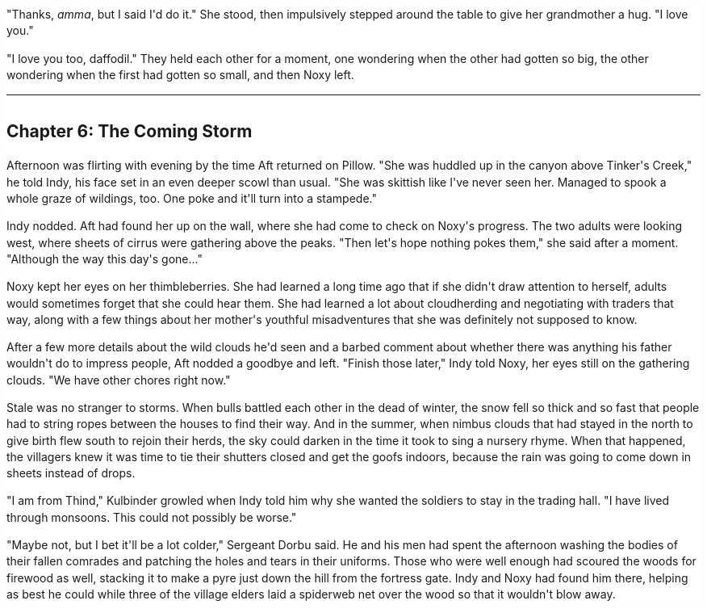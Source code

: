 "Thanks, *amma*, but I said I'd do it."  She stood, then impulsively
stepped around the table to give her grandmother a hug.  "I love you."

"I love you too, daffodil."  They held each other for a moment, one
wondering when the other had gotten so big, the other wondering when
the first had gotten so small, and then Noxy left.

----------------------------------------

## Chapter 6: The Coming Storm

Afternoon was flirting with evening by the time Aft returned on
Pillow.  "She was huddled up in the canyon above Tinker's Creek," he
told Indy, his face set in an even deeper scowl than usual.  "She was
skittish like I've never seen her.  Managed to spook a whole graze of
wildings, too.  One poke and it'll turn into a stampede."

Indy nodded.  Aft had found her up on the wall, where she had come to
check on Noxy's progress.  The two adults were looking west, where
sheets of cirrus were gathering above the peaks.  "Then let's hope
nothing pokes them," she said after a moment.  "Although the way this
day's gone..."

Noxy kept her eyes on her thimbleberries.  She had learned a long time
ago that if she didn't draw attention to herself, adults would
sometimes forget that she could hear them.  She had learned a lot
about cloudherding and negotiating with traders that way, along with a
few things about her mother's youthful misadventures that she was
definitely not supposed to know.

After a few more details about the wild clouds he'd seen and a barbed
comment about whether there was anything his father wouldn't do to
impress people, Aft nodded a goodbye and left.  "Finish those later,"
Indy told Noxy, her eyes still on the gathering clouds.  "We have
other chores right now."

Stale was no stranger to storms.  When bulls battled each other in the
dead of winter, the snow fell so thick and so fast that people had to
string ropes between the houses to find their way.  And in the summer,
when nimbus clouds that had stayed in the north to give birth flew
south to rejoin their herds, the sky could darken in the time it took
to sing a nursery rhyme.  When that happened, the villagers knew it
was time to tie their shutters closed and get the goofs indoors,
because the rain was going to come down in sheets instead of drops.

"I am from Thind," Kulbinder growled when Indy told him why she wanted
the soldiers to stay in the trading hall.  "I have lived through
monsoons.  This could not possibly be worse."

"Maybe not, but I bet it'll be a lot colder," Sergeant Dorbu said.  He
and his men had spent the afternoon washing the bodies of their fallen
comrades and patching the holes and tears in their uniforms.  Those
who were well enough had scoured the woods for firewood as well,
stacking it to make a pyre just down the hill from the fortress gate.
Indy and Noxy had found him there, helping as best he could while
three of the village elders laid a spiderweb net over the wood so that
it wouldn't blow away.
